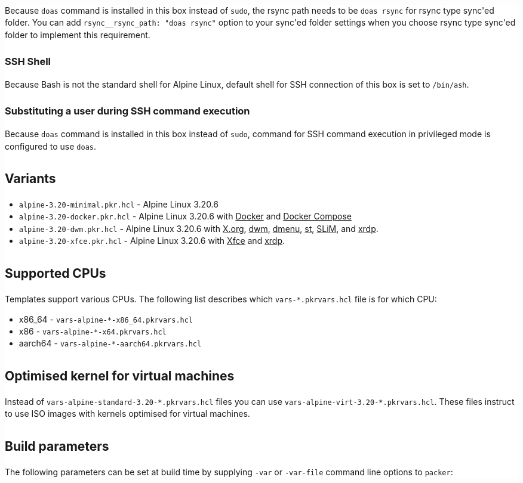 Because `doas` command is installed in this box instead of `sudo`, the
rsync path needs to be `doas rsync` for rsync type sync'ed folder.  You
can add `rsync__rsync_path: "doas rsync"` option to your sync'ed folder
settings when you choose rsync type sync'ed folder to implement this
requirement.

### SSH Shell

Because Bash is not the standard shell for Alpine Linux, default shell
for SSH connection of this box is set to `/bin/ash`.

### Substituting a user during SSH command execution

Because `doas` command is installed in this box instead of `sudo`,
command for SSH command execution in privileged mode is configured to
use `doas`.

## Variants

* `alpine-3.20-minimal.pkr.hcl` - Alpine Linux 3.20.6
* `alpine-3.20-docker.pkr.hcl` - Alpine Linux 3.20.6 with [Docker] and
  [Docker Compose]
* `alpine-3.20-dwm.pkr.hcl` - Alpine Linux 3.20.6 with [X.org][],
  [dwm][], [dmenu][], [st][], [SLiM][], and [xrdp][].
* `alpine-3.20-xfce.pkr.hcl` - Alpine Linux 3.20.6 with [Xfce][] and
  [xrdp][].

[dmenu]: http://tools.suckless.org/dmenu/
  "dmenu | suckless.org tools"
[Docker]: https://www.docker.com/
  "Docker - Build, Ship and Run Any App, Anywhere"
[Docker Compose]: https://docs.docker.com/compose/
  "Docker Compose - Docker Documentation"
[dwm]: http://dwm.suckless.org/
  "suckless.org dwm - dynamic window manager"
[SLiM]: https://sourceforge.net/projects/slim.berlios/
  "SLiM download | SourceForge.net"
[st]: http://st.suckless.org/ "suckless.org st - simple terminal"
[X.org]: https://www.x.org/wiki/ "X.Org"
[Xfce]: http://www.xfce.org/ "Xfce Desktop Environment"
[xrdp]: http://www.xrdp.org/ "xrdp"

## Supported CPUs

Templates support various CPUs.  The following list describes which
`vars-*.pkrvars.hcl` file is for which CPU:

* x86_64 - `vars-alpine-*-x86_64.pkrvars.hcl`
* x86 - `vars-alpine-*-x64.pkrvars.hcl`
* aarch64 - `vars-alpine-*-aarch64.pkrvars.hcl`

## Optimised kernel for virtual machines

Instead of `vars-alpine-standard-3.20-*.pkrvars.hcl` files you can use
`vars-alpine-virt-3.20-*.pkrvars.hcl`.  These files instruct to use ISO
images with kernels optimised for virtual machines.

## Build parameters

The following parameters can be set at build time by supplying `-var`
or `-var-file` command line options to `packer`:


[ESXi]: http://www.vmware.com/products/vsphere-hypervisor
[Hyper-V]: https://docs.microsoft.com/en-us/virtualization/hyper-v-on-windows/about/
[libvirt]: https://libvirt.org/
[Packer]: https://www.packer.io/
[Parallels]: https://www.parallels.com/products/desktop/
[QEMU]: https://www.qemu.org/
[Vagrant]: https://www.vagrantup.com/
[VirtualBox]: https://www.virtualbox.org/ "Oracle VM VirtualBox"
[VMware]: http://www.vmware.com/
[open-vm-tools]: https://github.com/vmware/open-vm-tools